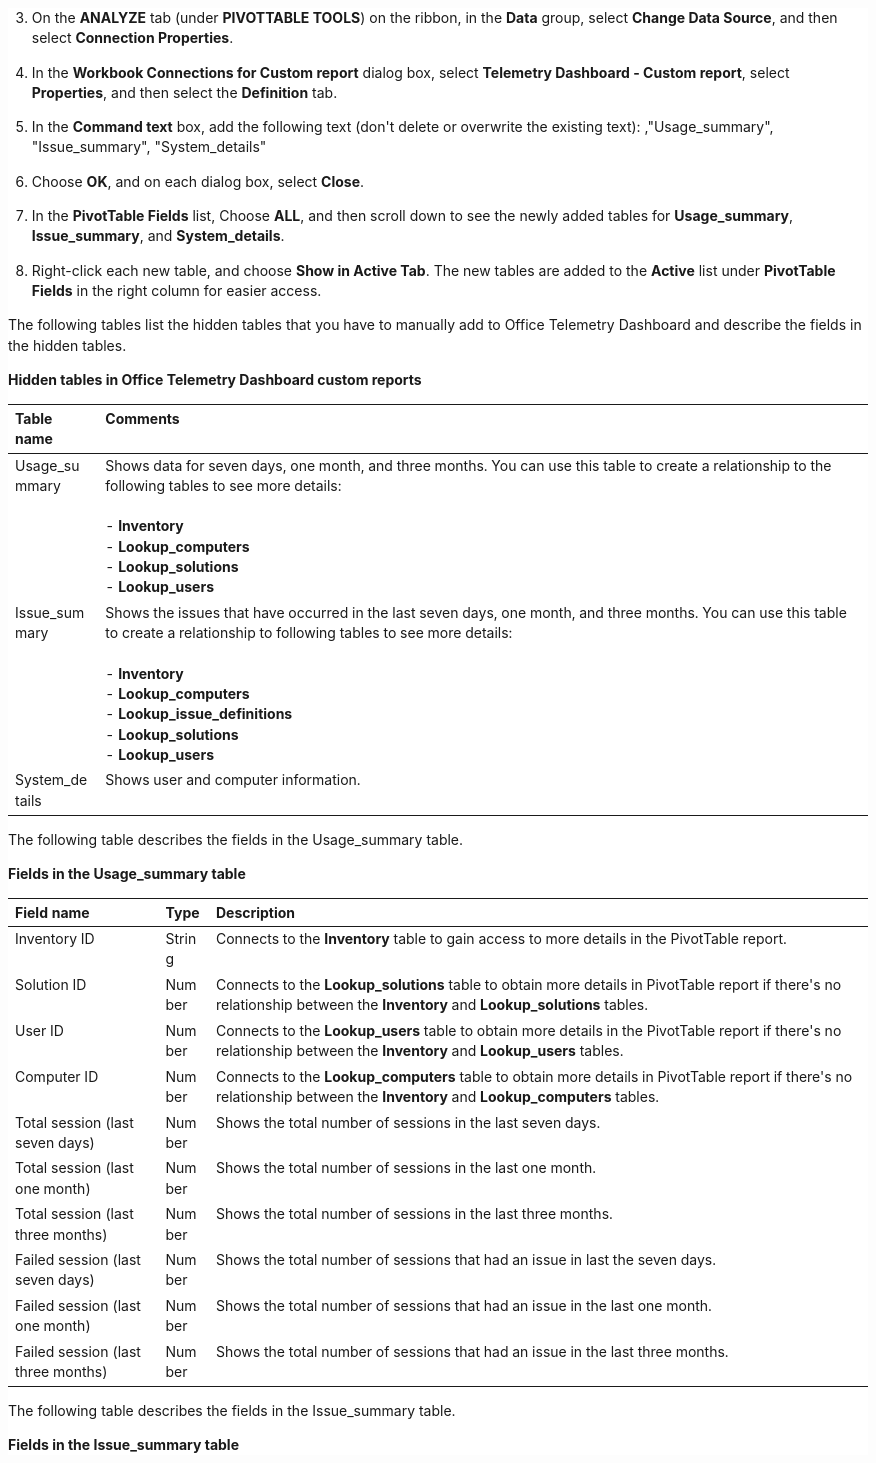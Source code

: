 3. On the **ANALYZE** tab (under **PIVOTTABLE TOOLS**) on the ribbon, in the **Data** group, select **Change Data Source**, and then select **Connection Properties**.
    
4. In the **Workbook Connections for Custom report** dialog box, select **Telemetry Dashboard - Custom report**, select **Properties**, and then select the **Definition** tab. 
    
5. In the **Command text** box, add the following text (don't delete or overwrite the existing text): ,"Usage_summary", "Issue_summary", "System_details"
    
6. Choose **OK**, and on each dialog box, select **Close**.
    
7. In the **PivotTable Fields** list, Choose **ALL**, and then scroll down to see the newly added tables for **Usage_summary**, **Issue_summary**, and **System_details**. 
    
8. Right-click each new table, and choose **Show in Active Tab**. The new tables are added to the **Active** list under **PivotTable Fields** in the right column for easier access. 
    
The following tables list the hidden tables that you have to manually add to Office Telemetry Dashboard and describe the fields in the hidden tables.
  
**Hidden tables in Office Telemetry Dashboard custom reports**

| Table name | Comments |
|:-----|:-----|
|Usage_summary  | Shows data for seven days, one month, and three months. You can use this table to create a relationship to the following tables to see more details: <br/> <br/> - **Inventory** <br/> - **Lookup_computers** <br/> - **Lookup_solutions** <br/> - **Lookup_users** |
|Issue_summary  | Shows the issues that have occurred in the last seven days, one month, and three months. You can use this table to create a relationship to following tables to see more details: <br/> <br/> - **Inventory** <br/> - **Lookup_computers** <br/> - **Lookup_issue_definitions** <br/> - **Lookup_solutions** <br/> - **Lookup_users** |
|System_details  |Shows user and computer information.  |
   
The following table describes the fields in the Usage_summary table.
  
**Fields in the Usage_summary table**

| Field name | Type | Description |
|:-----|:-----|:-----|
|Inventory ID  |String  |Connects to the **Inventory** table to gain access to more details in the PivotTable report.  |
|Solution ID  |Number  |Connects to the **Lookup_solutions** table to obtain more details in PivotTable report if there's no relationship between the **Inventory** and **Lookup_solutions** tables.  |
|User ID  |Number  |Connects to the **Lookup_users** table to obtain more details in the PivotTable report if there's no relationship between the **Inventory** and **Lookup_users** tables.  |
|Computer ID  |Number  |Connects to the **Lookup_computers** table to obtain more details in PivotTable report if there's no relationship between the **Inventory** and **Lookup_computers** tables.  |
|Total session (last seven days)  |Number  |Shows the total number of sessions in the last seven days.  |
|Total session (last one month)  |Number  |Shows the total number of sessions in the last one month.  |
|Total session (last three months)  |Number  |Shows the total number of sessions in the last three months.  |
|Failed session (last seven days)  |Number  |Shows the total number of sessions that had an issue in last the seven days.  |
|Failed session (last one month)  |Number  |Shows the total number of sessions that had an issue in the last one month.  |
|Failed session (last three months)  |Number  |Shows the total number of sessions that had an issue in the last three months.  |
   
The following table describes the fields in the Issue_summary table.
  
**Fields in the Issue_summary table**
